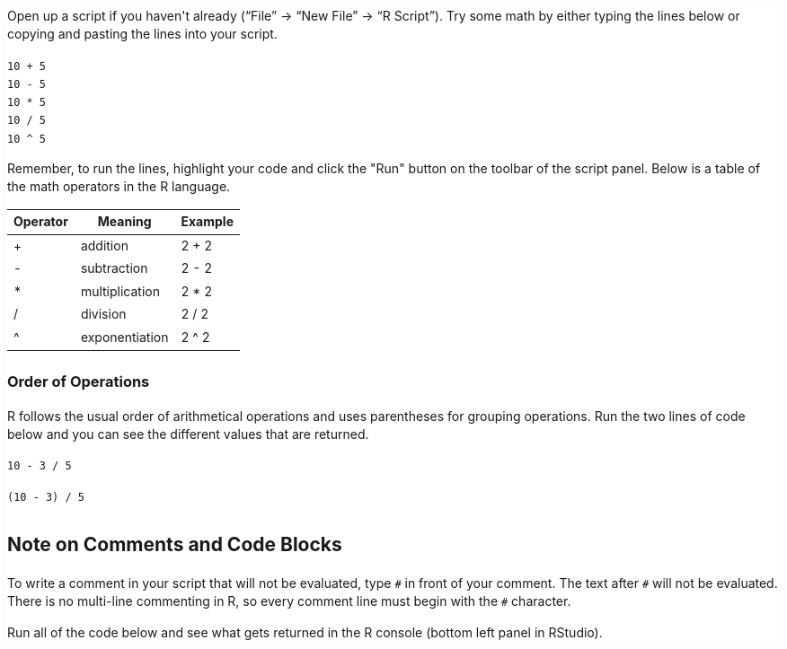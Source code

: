 Open up a script if you haven't already (“File” -> “New File” -> “R Script”). Try some math by either typing the lines below or copying and pasting
the lines into your script.


```{r ex-vjQcW-1, exercise = FALSE, eval = TRUE, exercise.cap = 'Practice Basic Math Operations'}
10 + 5
10 - 5
10 * 5
10 / 5
10 ^ 5

```

Remember, to run the lines, highlight your code and click the "Run" button on the toolbar of the script panel. Below is a table of the math operators
in the R language.


| Operator | Meaning | Example |
| --- | --- | --- |
| + | addition | 2 + 2 |
| - | subtraction | 2 - 2 |
| * | multiplication | 2 * 2 |
| / | division | 2 / 2 |
| ^ | exponentiation | 2 ^ 2 |

### Order of Operations

R follows the usual order of arithmetical operations and uses parentheses for grouping operations. Run the two lines of code below and you can
see the different values that are returned.


```{r ex-gvRru-1, exercise = TRUE, exercise.eval = FALSE, exercise.cap = 'Understanding Order of Operations'}
10 - 3 / 5

```

```{r ex-FXTmd-2, exercise = TRUE, exercise.eval = FALSE, exercise.cap = 'Practicing Grouping with Parentheses'}
(10 - 3) / 5

```

## Note on Comments and Code Blocks

To write a comment in your script that will not be evaluated, type `#` in front of your comment. The text after `#` will not be evaluated. There is
no multi-line commenting in R, so every comment line must begin with the `#` character.


Run all of the code below and see what gets returned in the R console (bottom left panel in RStudio).
